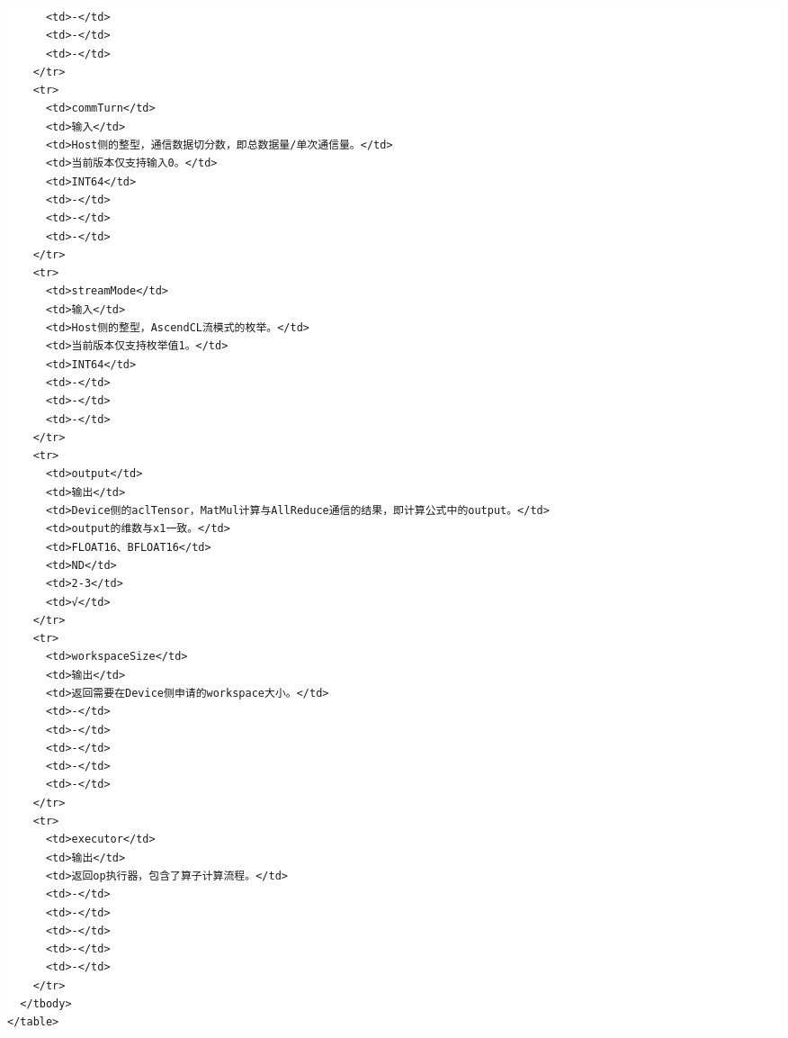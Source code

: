           <td>-</td>
          <td>-</td>
          <td>-</td>
        </tr>
        <tr>
          <td>commTurn</td>
          <td>输入</td>
          <td>Host侧的整型，通信数据切分数，即总数据量/单次通信量。</td>
          <td>当前版本仅支持输入0。</td>
          <td>INT64</td>
          <td>-</td>
          <td>-</td>
          <td>-</td>
        </tr>
        <tr>
          <td>streamMode</td>
          <td>输入</td>
          <td>Host侧的整型，AscendCL流模式的枚举。</td>
          <td>当前版本仅支持枚举值1。</td>
          <td>INT64</td>
          <td>-</td>
          <td>-</td>
          <td>-</td>
        </tr>
        <tr>
          <td>output</td>
          <td>输出</td>
          <td>Device侧的aclTensor，MatMul计算与AllReduce通信的结果，即计算公式中的output。</td>
          <td>output的维数与x1一致。</td>
          <td>FLOAT16、BFLOAT16</td>
          <td>ND</td>
          <td>2-3</td>
          <td>√</td>
        </tr>
        <tr>
          <td>workspaceSize</td>
          <td>输出</td>
          <td>返回需要在Device侧申请的workspace大小。</td>
          <td>-</td>
          <td>-</td>
          <td>-</td>
          <td>-</td>
          <td>-</td>
        </tr>
        <tr>
          <td>executor</td>
          <td>输出</td>
          <td>返回op执行器，包含了算子计算流程。</td>
          <td>-</td>
          <td>-</td>
          <td>-</td>
          <td>-</td>
          <td>-</td>
        </tr>
      </tbody>
    </table>

